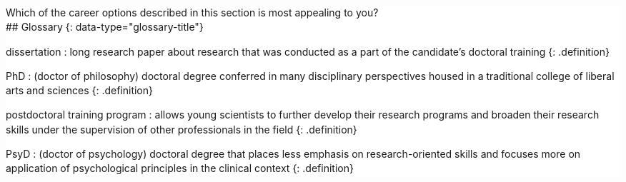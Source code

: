 <div data-type="exercise" class="exercise">
<div data-type="problem" class="problem" markdown="1">
Which of the career options described in this section is most appealing to you?

</div>
</div>

<div data-type="glossary" markdown="1">
## Glossary
{: data-type="glossary-title"}

dissertation
: long research paper about research that was conducted as a part of the candidate’s doctoral training
{: .definition}

PhD
: (doctor of philosophy) doctoral degree conferred in many disciplinary perspectives housed in a traditional college of liberal arts and sciences
{: .definition}

postdoctoral training program
: allows young scientists to further develop their research programs and broaden their research skills under the supervision of other professionals in the field
{: .definition}

PsyD
: (doctor of psychology) doctoral degree that places less emphasis on research-oriented skills and focuses more on application of psychological principles in the clinical context
{: .definition}

</div>



[1]: http://openstaxcollege.org/l/psyccareers
